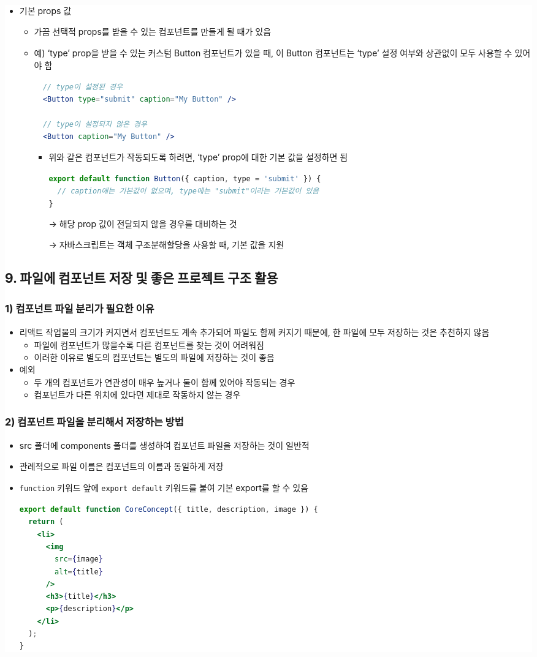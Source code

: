 - 기본 props 값

  - 가끔 선택적 props를 받을 수 있는 컴포넌트를 만들게 될 때가 있음
  - 예) ‘type’ prop을 받을 수 있는 커스텀 Button 컴포넌트가 있을 때, 이 Button 컴포넌트는 ‘type’ 설정 여부와 상관없이 모두 사용할 수 있어야 함

    ```jsx
      // type이 설정된 경우
      <Button type="submit" caption="My Button" />

      // type이 설정되지 않은 경우
      <Button caption="My Button" />
    ```

    - 위와 같은 컴포넌트가 작동되도록 하려면, ‘type’ prop에 대한 기본 값을 설정하면 됨

      ```jsx
      export default function Button({ caption, type = 'submit' }) {
        // caption에는 기본값이 없으며, type에는 "submit"이라는 기본값이 있음
      }
      ```

      → 해당 prop 값이 전달되지 않을 경우를 대비하는 것

      → 자바스크립트는 객체 구조분해할당을 사용할 때, 기본 값을 지원

## 9. 파일에 컴포넌트 저장 및 좋은 프로젝트 구조 활용

### 1) 컴포넌트 파일 분리가 필요한 이유

- 리액트 작업물의 크기가 커지면서 컴포넌트도 계속 추가되어 파일도 함께 커지기 때문에, 한 파일에 모두 저장하는 것은 추천하지 않음
  - 파일에 컴포넌트가 많을수록 다른 컴포넌트를 찾는 것이 어려워짐
  - 이러한 이유로 별도의 컴포넌트는 별도의 파일에 저장하는 것이 좋음
- 예외
  - 두 개의 컴포넌트가 연관성이 매우 높거나 둘이 함께 있어야 작동되는 경우
  - 컴포넌트가 다른 위치에 있다면 제대로 작동하지 않는 경우

### 2) 컴포넌트 파일을 분리해서 저장하는 방법

- src 폴더에 components 폴더를 생성하여 컴포넌트 파일을 저장하는 것이 일반적
- 관례적으로 파일 이름은 컴포넌트의 이름과 동일하게 저장
- `function` 키워드 앞에 `export default` 키워드를 붙여 기본 export를 할 수 있음

  ```jsx
  export default function CoreConcept({ title, description, image }) {
    return (
      <li>
        <img
          src={image}
          alt={title}
        />
        <h3>{title}</h3>
        <p>{description}</p>
      </li>
    );
  }
  ```
